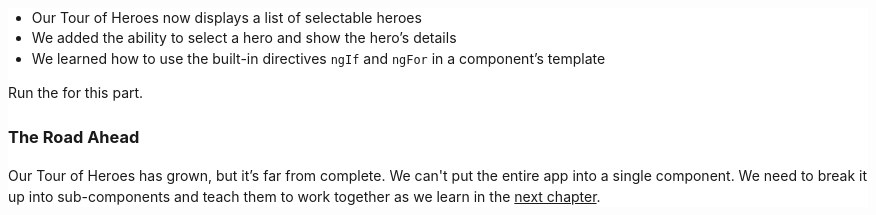 * Our Tour of Heroes now displays a list of selectable heroes
* We added the ability to select a hero and show the hero’s details
* We learned how to use the built-in directives `ngIf` and `ngFor` in a component’s template

Run the <live-example></live-example> for this part.

### The Road Ahead
Our Tour of Heroes has grown, but it’s far from complete.
We can't put the entire app into a single component.
We need to break it up into sub-components and teach them to work together
as we learn in the [next chapter](tutorial/toh-pt3).
